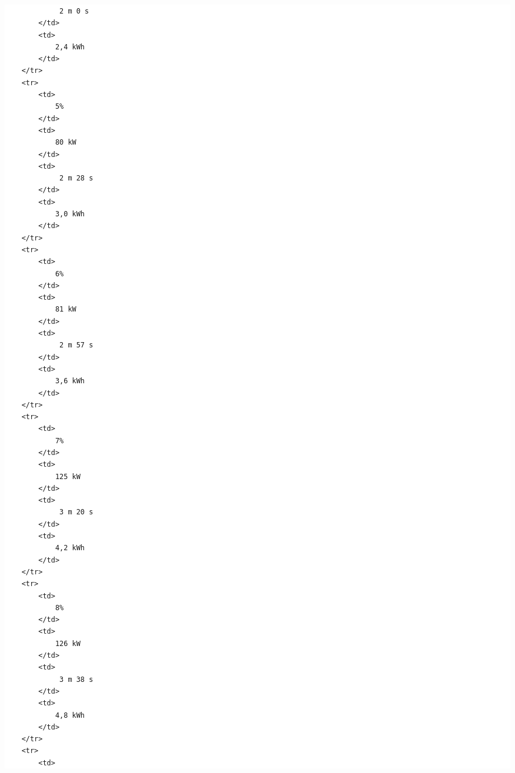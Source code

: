 				 2 m 0 s
			</td>
			<td>
				2,4 kWh
			</td>
		</tr>
		<tr>
			<td>
				5%
			</td>
			<td>
				80 kW
			</td>
			<td>
				 2 m 28 s
			</td>
			<td>
				3,0 kWh
			</td>
		</tr>
		<tr>
			<td>
				6%
			</td>
			<td>
				81 kW
			</td>
			<td>
				 2 m 57 s
			</td>
			<td>
				3,6 kWh
			</td>
		</tr>
		<tr>
			<td>
				7%
			</td>
			<td>
				125 kW
			</td>
			<td>
				 3 m 20 s
			</td>
			<td>
				4,2 kWh
			</td>
		</tr>
		<tr>
			<td>
				8%
			</td>
			<td>
				126 kW
			</td>
			<td>
				 3 m 38 s
			</td>
			<td>
				4,8 kWh
			</td>
		</tr>
		<tr>
			<td>